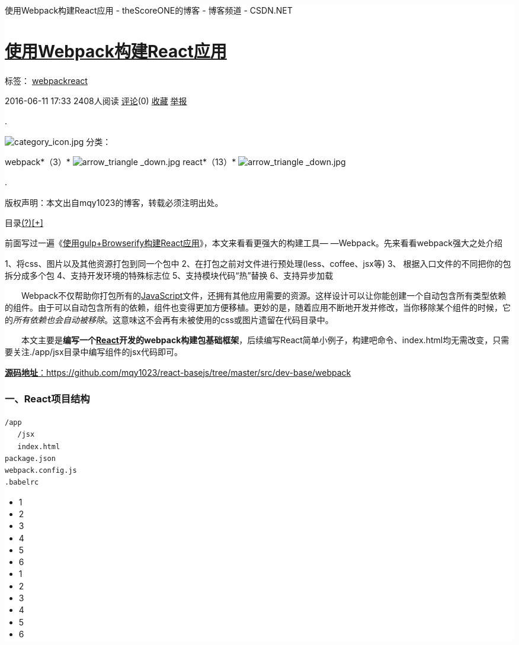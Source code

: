 使用Webpack构建React应用 - theScoreONE的博客 - 博客频道 - CSDN.NET

#   [使用Webpack构建React应用](http://blog.csdn.net/mqy1023/article/details/51611626)

  标签： [webpack](http://www.csdn.net/tag/webpack)[react](http://www.csdn.net/tag/react)

 2016-06-11 17:33  2408人阅读    [评论](http://blog.csdn.net/mqy1023/article/details/51611626#comments)(0)    [收藏](使用Webpack构建React应用%20-%20theScoreONE的博客%20-%20博客频道%20-%20CSDN..md#)    [举报](http://blog.csdn.net/mqy1023/article/details/51611626#report)

 .

 ![category_icon.jpg](../_resources/760c5ec8c68b26ded5d32a15a75b0d4b.jpg)  分类：

   webpack*（3）*  ![arrow_triangle _down.jpg](../_resources/f4957b54c1e7e28871f863560acc9791.jpg)      react*（13）*  ![arrow_triangle _down.jpg](../_resources/f4957b54c1e7e28871f863560acc9791.jpg)

 .

版权声明：本文出自mqy1023的博客，转载必须注明出处。

目录[(?)](http://blog.csdn.net/mqy1023/article/details/51611626#)[[+]](http://blog.csdn.net/mqy1023/article/details/51611626#)

前面写过一遍《[使用gulp+Browserify构建React应用](http://blog.csdn.net/mqy1023/article/details/51607820)》，本文来看看更强大的构建工具— —Webpack。先来看看webpack强大之处介绍

1、将css、图片以及其他资源打包到同一个包中
2、在打包之前对文件进行预处理(less、coffee、jsx等)
3、 根据入口文件的不同把你的包拆分成多个包
4、支持开发环境的特殊标志位
5、支持模块代码“热”替换
6、支持异步加载

  Webpack不仅帮助你打包所有的[JavaScript](http://lib.csdn.net/base/javascript)文件，还拥有其他应用需要的资源。这样设计可以让你能创建一个自动包含所有类型依赖的组件。由于可以自动包含所有的依赖，组件也变得更加方便移植。更妙的是，随着应用不断地开发并修改，当你移除某个组件的时候，它的*所有依赖也会自动被移除*。这意味这不会再有未被使用的css或图片遗留在代码目录中。

  本文主要是**编写一个[React](http://lib.csdn.net/base/react)开发的webpack构建包基础框架**，后续编写React简单小例子，构建吧命令、index.html均无需改变，只需要关注./app/jsx目录中编写组件的jsx代码即可。

[**源码地址**：]()https://github.com/mqy1023/react-basejs/tree/master/src/dev-base/webpack

### **一、React项目结构**

	/app
	   /jsx
	   index.html
	package.json
	webpack.config.js
	.babelrc

- 1
- 2
- 3
- 4
- 5
- 6
- 1
- 2
- 3
- 4
- 5
- 6
